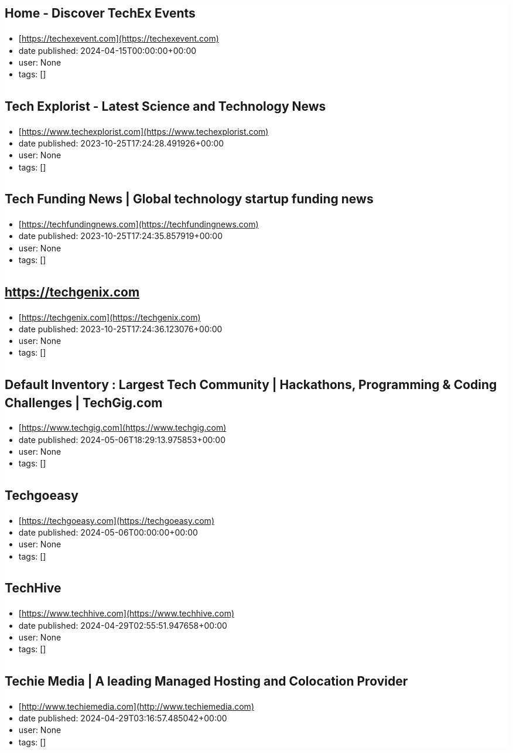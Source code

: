 ## Home - Discover TechEx Events
 - [https://techexevent.com](https://techexevent.com)
 - date published: 2024-04-15T00:00:00+00:00
 - user: None
 - tags: []

## Tech Explorist - Latest Science and Technology News
 - [https://www.techexplorist.com](https://www.techexplorist.com)
 - date published: 2023-10-25T17:24:28.491926+00:00
 - user: None
 - tags: []

## Tech Funding News | Global technology startup funding news
 - [https://techfundingnews.com](https://techfundingnews.com)
 - date published: 2023-10-25T17:24:35.857919+00:00
 - user: None
 - tags: []

## https://techgenix.com
 - [https://techgenix.com](https://techgenix.com)
 - date published: 2023-10-25T17:24:36.123076+00:00
 - user: None
 - tags: []

## Default Inventory : Largest Tech Community | Hackathons, Programming & Coding Challenges | TechGig.com
 - [https://www.techgig.com](https://www.techgig.com)
 - date published: 2024-05-06T18:29:13.975853+00:00
 - user: None
 - tags: []

## Techgoeasy
 - [https://techgoeasy.com](https://techgoeasy.com)
 - date published: 2024-05-06T00:00:00+00:00
 - user: None
 - tags: []

## TechHive
 - [https://www.techhive.com](https://www.techhive.com)
 - date published: 2024-04-29T02:55:51.947658+00:00
 - user: None
 - tags: []

## Techie Media | A leading Managed Hosting and Colocation Provider
 - [http://www.techiemedia.com](http://www.techiemedia.com)
 - date published: 2024-04-29T03:16:57.485042+00:00
 - user: None
 - tags: []
